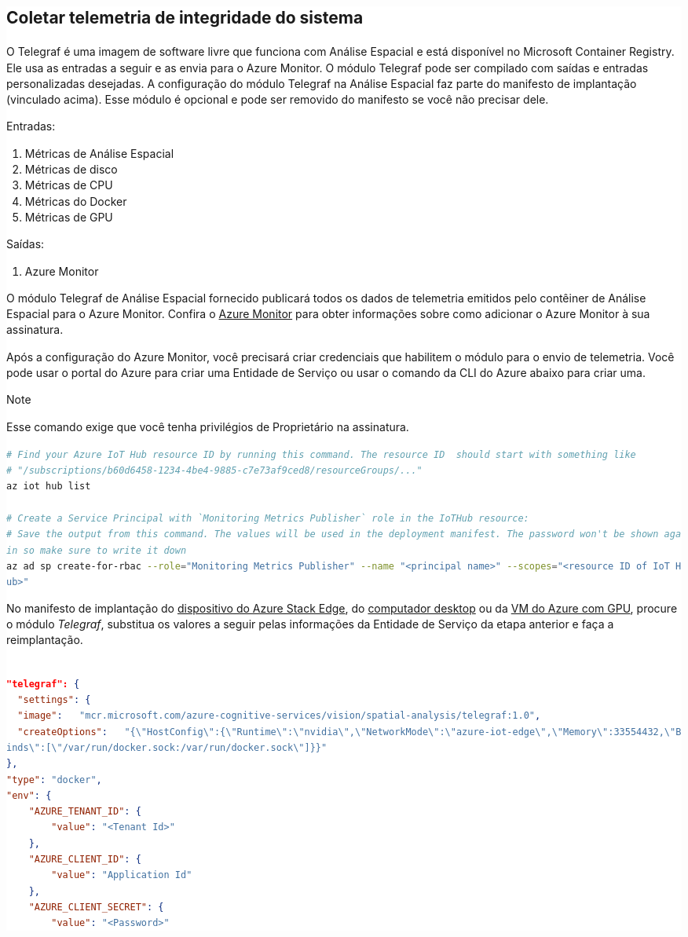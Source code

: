 
## <a name="collect-system-health-telemetry"></a>Coletar telemetria de integridade do sistema

O Telegraf é uma imagem de software livre que funciona com Análise Espacial e está disponível no Microsoft Container Registry. Ele usa as entradas a seguir e as envia para o Azure Monitor. O módulo Telegraf pode ser compilado com saídas e entradas personalizadas desejadas. A configuração do módulo Telegraf na Análise Espacial faz parte do manifesto de implantação (vinculado acima). Esse módulo é opcional e pode ser removido do manifesto se você não precisar dele. 

Entradas: 
1. Métricas de Análise Espacial
2. Métricas de disco
3. Métricas de CPU
4. Métricas do Docker
5. Métricas de GPU

Saídas:
1. Azure Monitor

O módulo Telegraf de Análise Espacial fornecido publicará todos os dados de telemetria emitidos pelo contêiner de Análise Espacial para o Azure Monitor. Confira o [Azure Monitor](../../azure-monitor/overview.md) para obter informações sobre como adicionar o Azure Monitor à sua assinatura.

Após a configuração do Azure Monitor, você precisará criar credenciais que habilitem o módulo para o envio de telemetria. Você pode usar o portal do Azure para criar uma Entidade de Serviço ou usar o comando da CLI do Azure abaixo para criar uma.

> [!NOTE] 
> Esse comando exige que você tenha privilégios de Proprietário na assinatura. 

```bash
# Find your Azure IoT Hub resource ID by running this command. The resource ID  should start with something like 
# "/subscriptions/b60d6458-1234-4be4-9885-c7e73af9ced8/resourceGroups/..."
az iot hub list

# Create a Service Principal with `Monitoring Metrics Publisher` role in the IoTHub resource:
# Save the output from this command. The values will be used in the deployment manifest. The password won't be shown again so make sure to write it down
az ad sp create-for-rbac --role="Monitoring Metrics Publisher" --name "<principal name>" --scopes="<resource ID of IoT Hub>"
```

No manifesto de implantação do [dispositivo do Azure Stack Edge](https://go.microsoft.com/fwlink/?linkid=2142179), do [computador desktop](https://go.microsoft.com/fwlink/?linkid=2152270) ou da [VM do Azure com GPU](https://go.microsoft.com/fwlink/?linkid=2152189), procure o módulo *Telegraf*, substitua os valores a seguir pelas informações da Entidade de Serviço da etapa anterior e faça a reimplantação.

```json

"telegraf": { 
  "settings": {
  "image":   "mcr.microsoft.com/azure-cognitive-services/vision/spatial-analysis/telegraf:1.0",
  "createOptions":   "{\"HostConfig\":{\"Runtime\":\"nvidia\",\"NetworkMode\":\"azure-iot-edge\",\"Memory\":33554432,\"Binds\":[\"/var/run/docker.sock:/var/run/docker.sock\"]}}"
},
"type": "docker",
"env": {
    "AZURE_TENANT_ID": {
        "value": "<Tenant Id>"
    },
    "AZURE_CLIENT_ID": {
        "value": "Application Id"
    },
    "AZURE_CLIENT_SECRET": {
        "value": "<Password>"
```